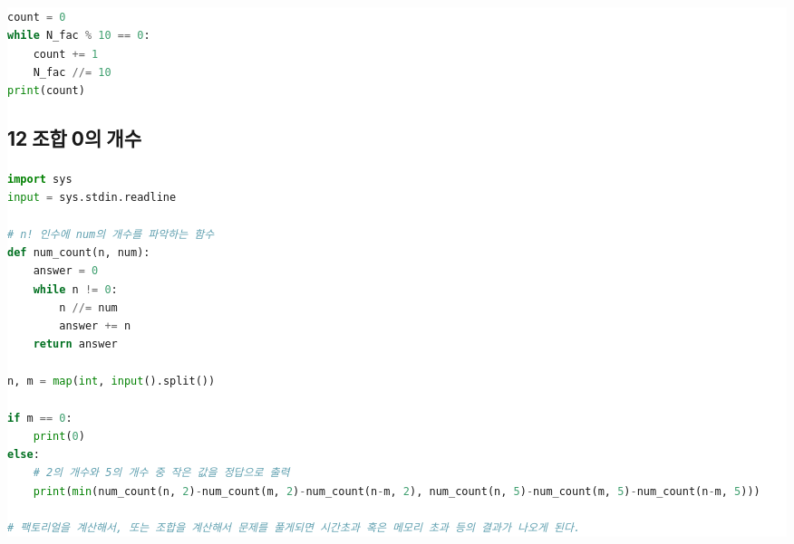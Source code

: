 ```python
count = 0
while N_fac % 10 == 0:
    count += 1
    N_fac //= 10
print(count)
```

## 12 조합 0의 개수

```python
import sys
input = sys.stdin.readline

# n! 인수에 num의 개수를 파악하는 함수
def num_count(n, num):
    answer = 0
    while n != 0:
        n //= num
        answer += n
    return answer

n, m = map(int, input().split())

if m == 0:
    print(0)
else: 
    # 2의 개수와 5의 개수 중 작은 값을 정답으로 출력
    print(min(num_count(n, 2)-num_count(m, 2)-num_count(n-m, 2), num_count(n, 5)-num_count(m, 5)-num_count(n-m, 5)))

# 팩토리얼을 계산해서, 또는 조합을 계산해서 문제를 풀게되면 시간초과 혹은 메모리 초과 등의 결과가 나오게 된다.
```